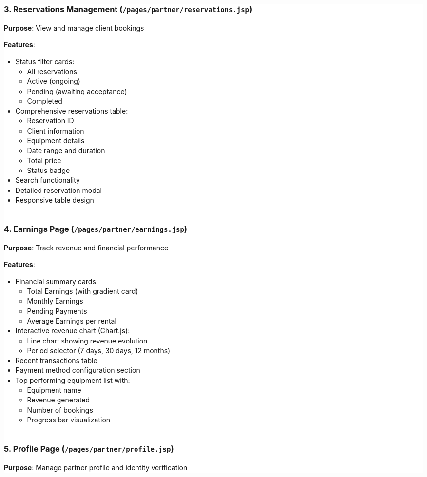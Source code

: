 
### 3. Reservations Management (`/pages/partner/reservations.jsp`)

**Purpose**: View and manage client bookings

**Features**:

- Status filter cards:
  - All reservations
  - Active (ongoing)
  - Pending (awaiting acceptance)
  - Completed
- Comprehensive reservations table:
  - Reservation ID
  - Client information
  - Equipment details
  - Date range and duration
  - Total price
  - Status badge
- Search functionality
- Detailed reservation modal
- Responsive table design

---

### 4. Earnings Page (`/pages/partner/earnings.jsp`)

**Purpose**: Track revenue and financial performance

**Features**:

- Financial summary cards:
  - Total Earnings (with gradient card)
  - Monthly Earnings
  - Pending Payments
  - Average Earnings per rental
- Interactive revenue chart (Chart.js):
  - Line chart showing revenue evolution
  - Period selector (7 days, 30 days, 12 months)
- Recent transactions table
- Payment method configuration section
- Top performing equipment list with:
  - Equipment name
  - Revenue generated
  - Number of bookings
  - Progress bar visualization

---

### 5. Profile Page (`/pages/partner/profile.jsp`)

**Purpose**: Manage partner profile and identity verification
